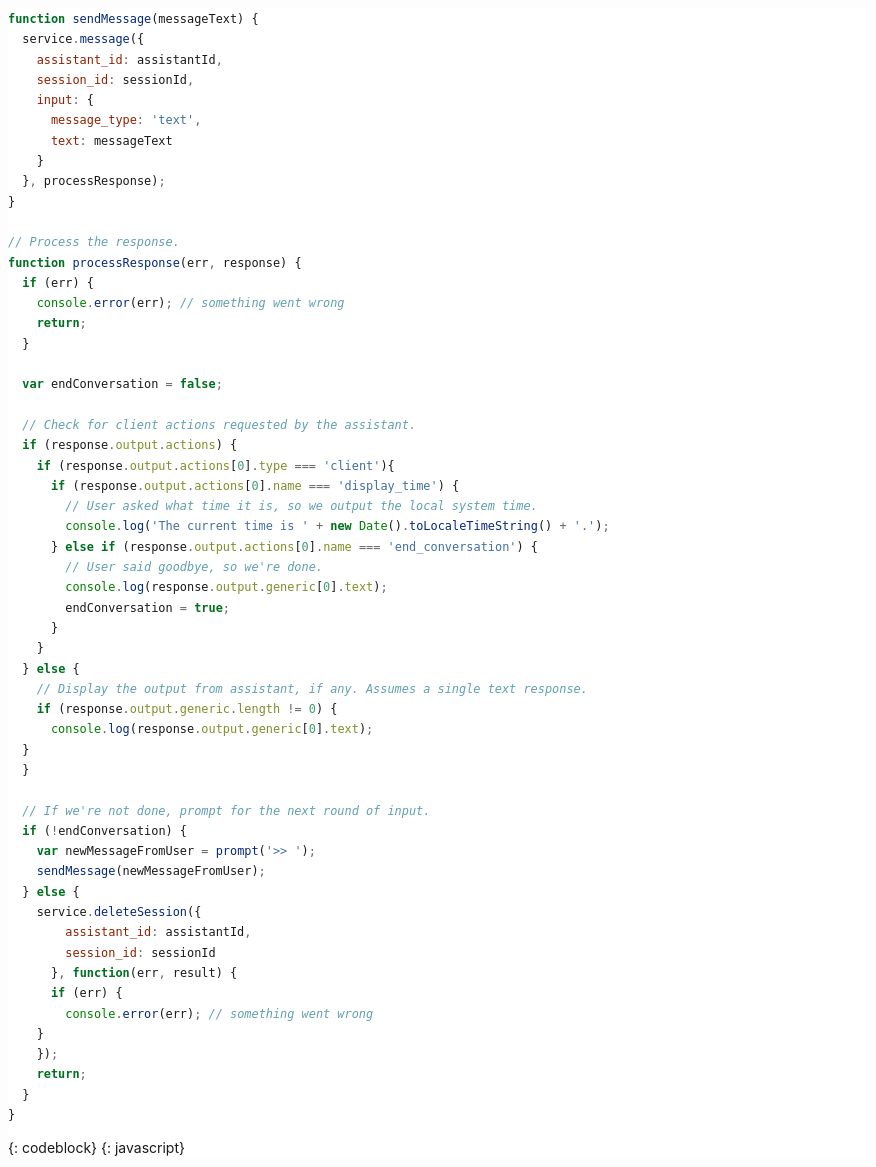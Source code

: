 ```javascript
function sendMessage(messageText) {
  service.message({
    assistant_id: assistantId,
    session_id: sessionId,
    input: {
      message_type: 'text',
      text: messageText
    }
  }, processResponse);
}

// Process the response.
function processResponse(err, response) {
  if (err) {
    console.error(err); // something went wrong
    return;
  }

  var endConversation = false;

  // Check for client actions requested by the assistant.
  if (response.output.actions) {
    if (response.output.actions[0].type === 'client'){
      if (response.output.actions[0].name === 'display_time') {
        // User asked what time it is, so we output the local system time.
        console.log('The current time is ' + new Date().toLocaleTimeString() + '.');
      } else if (response.output.actions[0].name === 'end_conversation') {
        // User said goodbye, so we're done.
        console.log(response.output.generic[0].text);
        endConversation = true;
      }
    }
  } else {
    // Display the output from assistant, if any. Assumes a single text response.
    if (response.output.generic.length != 0) {
      console.log(response.output.generic[0].text);
  }
  }

  // If we're not done, prompt for the next round of input.
  if (!endConversation) {
    var newMessageFromUser = prompt('>> ');
    sendMessage(newMessageFromUser);
  } else {
    service.deleteSession({
        assistant_id: assistantId,
        session_id: sessionId
      }, function(err, result) {
      if (err) {
        console.error(err); // something went wrong
    }
    });
    return;
  }
}
```
{: codeblock}
{: javascript}
